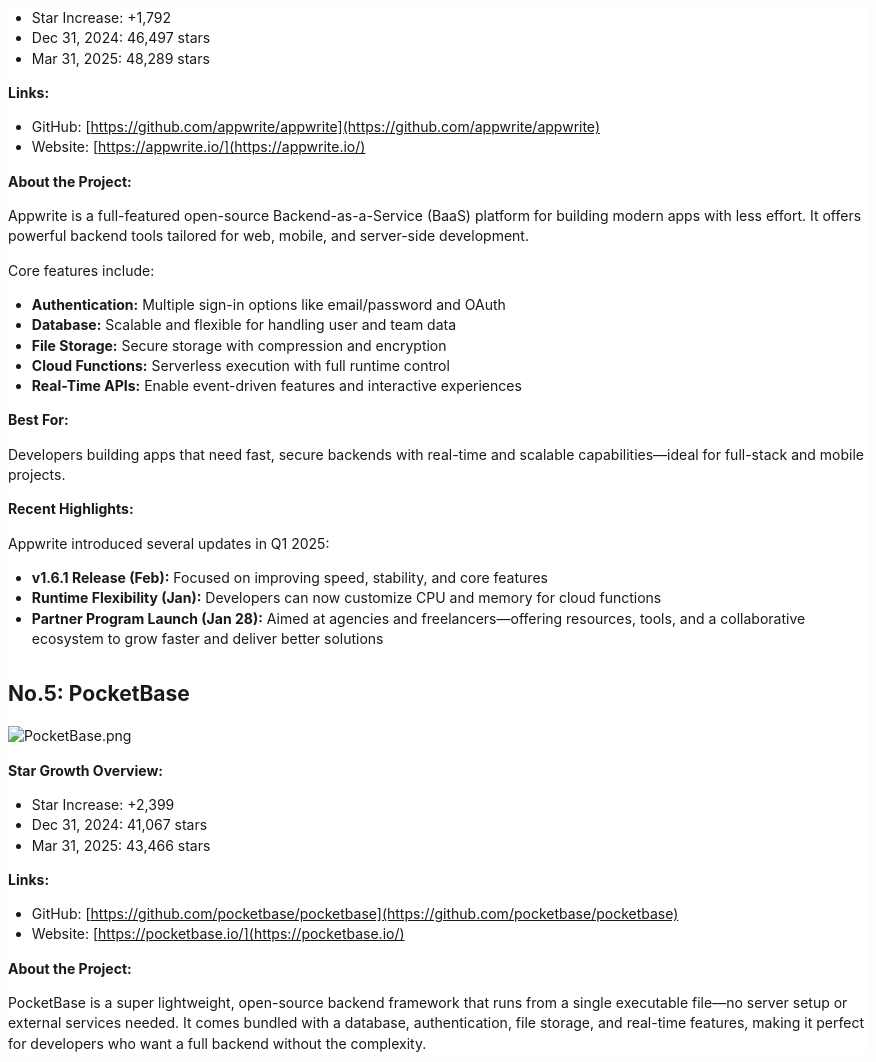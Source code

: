 * Star Increase: +1,792
* Dec 31, 2024: 46,497 stars
* Mar 31, 2025: 48,289 stars

**Links:**

* GitHub: [https://github.com/appwrite/appwrite](https://github.com/appwrite/appwrite)
* Website: [https://appwrite.io/](https://appwrite.io/)

**About the Project:**

Appwrite is a full-featured open-source Backend-as-a-Service (BaaS) platform for building modern apps with less effort. It offers powerful backend tools tailored for web, mobile, and server-side development.

Core features include:

* **Authentication:** Multiple sign-in options like email/password and OAuth
* **Database:** Scalable and flexible for handling user and team data
* **File Storage:** Secure storage with compression and encryption
* **Cloud Functions:** Serverless execution with full runtime control
* **Real-Time APIs:** Enable event-driven features and interactive experiences

**Best For:**

Developers building apps that need fast, secure backends with real-time and scalable capabilities—ideal for full-stack and mobile projects.

**Recent Highlights:**

Appwrite introduced several updates in Q1 2025:

* **v1.6.1 Release (Feb):** Focused on improving speed, stability, and core features
* **Runtime Flexibility (Jan):** Developers can now customize CPU and memory for cloud functions
* **Partner Program Launch (Jan 28):** Aimed at agencies and freelancers—offering resources, tools, and a collaborative ecosystem to grow faster and deliver better solutions

## **No.5: PocketBase**

![PocketBase.png](https://static-docs.nocobase.com/cfc8714d04638471ec28ef475b8ad023.png)

**Star Growth Overview:**

* Star Increase: +2,399
* Dec 31, 2024: 41,067 stars
* Mar 31, 2025: 43,466 stars

**Links:**

* GitHub: [https://github.com/pocketbase/pocketbase](https://github.com/pocketbase/pocketbase)
* Website: [https://pocketbase.io/](https://pocketbase.io/)

**About the Project:**

PocketBase is a super lightweight, open-source backend framework that runs from a single executable file—no server setup or external services needed. It comes bundled with a database, authentication, file storage, and real-time features, making it perfect for developers who want a full backend without the complexity.

